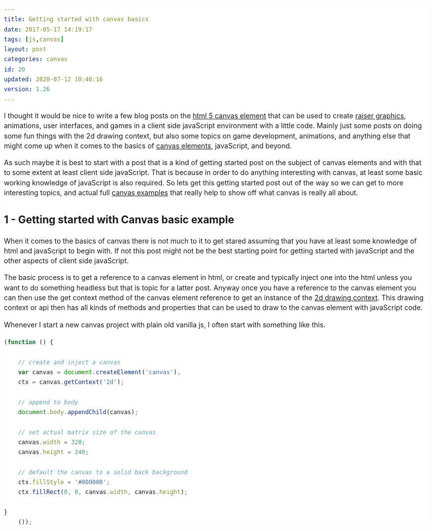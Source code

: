 ```yaml
---
title: Getting started with canvas basics
date: 2017-05-17 14:19:17
tags: [js,canvas]
layout: post
categories: canvas
id: 20
updated: 2020-07-12 10:40:16
version: 1.26
---
```


I thought it would be nice to write a few blog posts on the [html 5 canvas element](https://developer.mozilla.org/en-US/docs/Web/API/Canvas_API/Tutorial) that can be used to create [raiser graphics](https://en.wikipedia.org/wiki/Raster_graphics), animations, user interfaces, and games in a client side javaScript environment with a little code. Mainly just some posts on doing some fun things with the 2d drawing context, but also some topics on game development, animations, and anything else that might come up when it comes to the basics of [canvas elements](https://en.wikipedia.org/wiki/Canvas_element), javaScript, and beyond.

As such maybe it is best to start with a post that is a kind of getting started post on the subject of canvas elements and with that to some extent at least client side javaScript. That is because in order to do anything interesting with canvas, at least some basic working knowledge of javaScript is also required. So lets get this getting started post out of the way so we can get to more interesting topics, and actual full [canvas examples](/2020/03/23/canvas-example/) that really help to show off what canvas is really all about.



## 1 - Getting started with Canvas basic example

When it comes to the basics of canvas there is not much to it to get stared assuming that you have at least some knowledge of html and javaScript to begin with. If not this post might not be the best starting point for getting started with javaScript and the other aspects of client side javaScript.

The basic process is to get a reference to a canvas element in html, or create and typically inject one into the html unless you want to do something headless but that is topic for a latter post. Anyway once you have a reference to the canvas element you can then use the get context method of the canvas element reference to get an instance of the [2d drawing context](https://developer.mozilla.org/en-US/docs/Web/API/CanvasRenderingContext2D). This drawing context or api then has all kinds of methods and properties that can be used to draw to the canvas element with javaScript code.

Whenever I start a new canvas project with plain old vanilla js, I often start with something like this.

```js
(function () {
 
    // create and inject a canvas
    var canvas = document.createElement('canvas'),
    ctx = canvas.getContext('2d');
 
    // append to body
    document.body.appendChild(canvas);
 
    // set actual matrix size of the canvas
    canvas.width = 320;
    canvas.height = 240;
 
    // default the canvas to a solid back background
    ctx.fillStyle = '#000000';
    ctx.fillRect(0, 0, canvas.width, canvas.height);
 
}
    ());
```